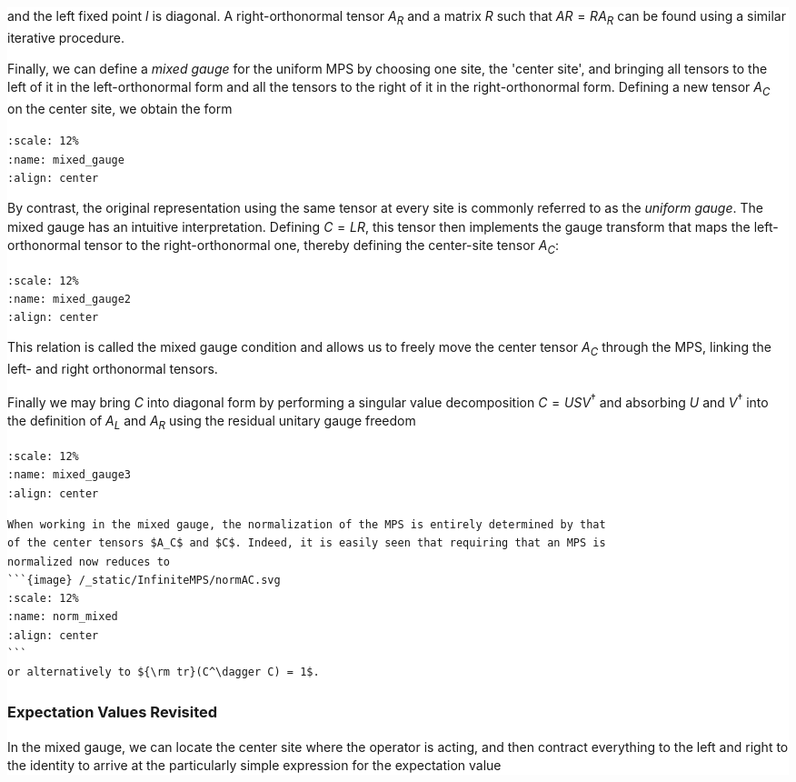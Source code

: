and the left fixed point $l$ is diagonal. A right-orthonormal tensor $A_R$ and a matrix $R$
such that $A R = R A_R$ can be found using a similar iterative procedure.

Finally, we can define a *mixed gauge* for the uniform MPS by choosing one site, the 'center
site', and bringing all tensors to the left of it in the left-orthonormal form and all the
tensors to the right of it in the right-orthonormal form. Defining a new tensor $A_C$ on the
center site, we obtain the form

```{image} /_static/InfiniteMPS/mixedGauge.svg
:scale: 12%
:name: mixed_gauge
:align: center
```

By contrast, the original representation using the same tensor at every site is commonly
referred to as the *uniform gauge*. The mixed gauge has an intuitive interpretation.
Defining $C = LR$, this tensor then implements the gauge transform that maps the
left-orthonormal tensor to the right-orthonormal one, thereby defining the center-site
tensor $A_C$:

```{image} /_static/InfiniteMPS/mixedGauge2.svg
:scale: 12%
:name: mixed_gauge2
:align: center
```

This relation is called the mixed gauge condition and allows us to freely move the center
tensor $A_C$ through the MPS, linking the left- and right orthonormal tensors.

Finally we may bring $C$ into diagonal form by performing a singular value decomposition $C
= USV^\dagger$ and absorbing $U$ and $V^\dagger$ into the definition of $A_L$ and $A_R$
using the residual unitary gauge freedom

```{image} /_static/InfiniteMPS/diagC.svg
:scale: 12%
:name: mixed_gauge3
:align: center
```

````{note}
When working in the mixed gauge, the normalization of the MPS is entirely determined by that
of the center tensors $A_C$ and $C$. Indeed, it is easily seen that requiring that an MPS is
normalized now reduces to
```{image} /_static/InfiniteMPS/normAC.svg
:scale: 12%
:name: norm_mixed
:align: center
```
or alternatively to ${\rm tr}(C^\dagger C) = 1$.
````

### Expectation Values Revisited

In the mixed gauge, we can locate the center site where the operator is acting, and then
contract everything to the left and right to the identity to arrive at the particularly
simple expression for the expectation value

